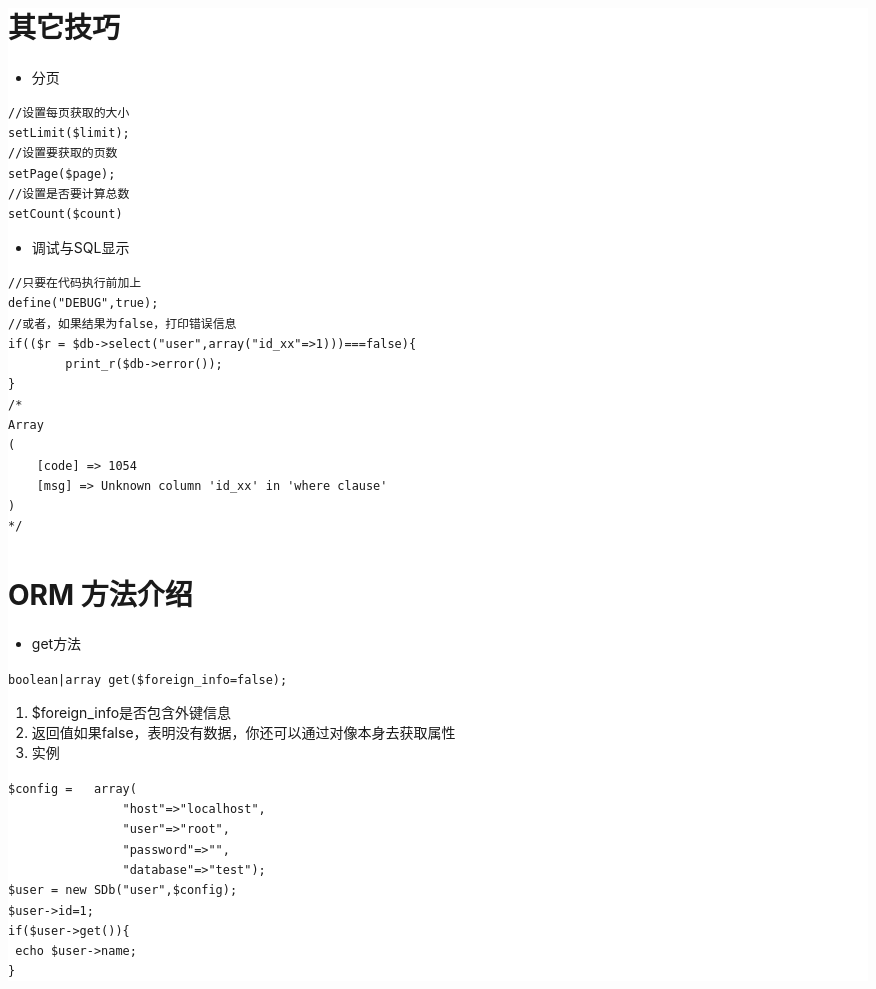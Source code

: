 
# 其它技巧 #

  * 分页

```
//设置每页获取的大小
setLimit($limit);
//设置要获取的页数
setPage($page);
//设置是否要计算总数
setCount($count)
```

  * 调试与SQL显示

```
//只要在代码执行前加上
define("DEBUG",true);
//或者，如果结果为false，打印错误信息
if(($r = $db->select("user",array("id_xx"=>1)))===false){
        print_r($db->error());
}
/*
Array
(
    [code] => 1054
    [msg] => Unknown column 'id_xx' in 'where clause'
)
*/
```



# ORM 方法介绍 #

  * get方法

```
boolean|array get($foreign_info=false);
```

  1. $foreign\_info是否包含外键信息
  1. 返回值如果false，表明没有数据，你还可以通过对像本身去获取属性
  1. 实例

```
$config =   array(
                "host"=>"localhost",
                "user"=>"root",
                "password"=>"",
                "database"=>"test");
$user = new SDb("user",$config);
$user->id=1;
if($user->get()){
 echo $user->name;
}
```
